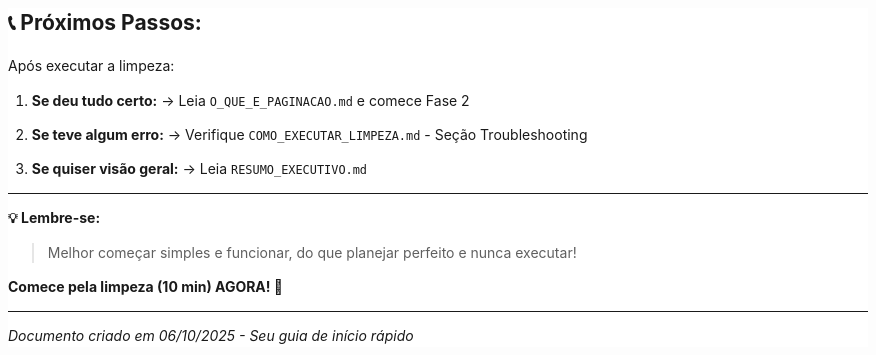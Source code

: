 ## 📞 **Próximos Passos:**

Após executar a limpeza:

1. **Se deu tudo certo:**
   → Leia `O_QUE_E_PAGINACAO.md` e comece Fase 2

2. **Se teve algum erro:**
   → Verifique `COMO_EXECUTAR_LIMPEZA.md` - Seção Troubleshooting

3. **Se quiser visão geral:**
   → Leia `RESUMO_EXECUTIVO.md`

---

**💡 Lembre-se:** 
> Melhor começar simples e funcionar, do que planejar perfeito e nunca executar!

**Comece pela limpeza (10 min) AGORA! 🎯**

---

*Documento criado em 06/10/2025 - Seu guia de início rápido*
